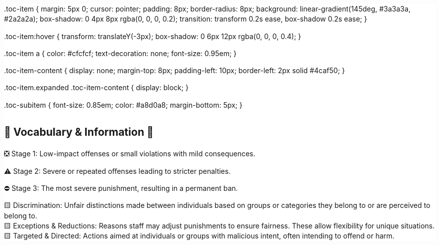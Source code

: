.toc-item {
  margin: 5px 0;
  cursor: pointer;
  padding: 8px;
  border-radius: 8px;
  background: linear-gradient(145deg, #3a3a3a, #2a2a2a);
  box-shadow: 0 4px 8px rgba(0, 0, 0, 0.2);
  transition: transform 0.2s ease, box-shadow 0.2s ease;
}

.toc-item:hover {
  transform: translateY(-3px);
  box-shadow: 0 6px 12px rgba(0, 0, 0, 0.4);
}

.toc-item a {
  color: #cfcfcf;
  text-decoration: none;
  font-size: 0.95em;
}

.toc-item-content {
  display: none;
  margin-top: 8px;
  padding-left: 10px;
  border-left: 2px solid #4caf50;
}

.toc-item.expanded .toc-item-content {
  display: block;
}

.toc-subitem {
  font-size: 0.85em;
  color: #a8d0a8;
  margin-bottom: 5px;
}
</style>

<div class="page-container">
  
  <div class="info-box">
    <h2 class="info-header">📖 Vocabulary & Information 📖</h2>
    <div class="info-section">
      <p>❎ <span class="highlight">Stage 1:</span> Low-impact offenses or small violations with mild consequences.</p>
      <p>⚠️ <span class="highlight">Stage 2:</span> Severe or repeated offenses leading to stricter penalties.</p>
      <p>⛔ <span class="highlight">Stage 3:</span> The most severe punishment, resulting in a permanent ban.</p>
    </div>
    <div class="vocab-section">
      <div class="vocab-term">
        <span class="term-title">🟨 Discrimination:</span>
        <span class="term-text">Unfair distinctions made between individuals based on groups or categories they belong to or are perceived to belong to.</span>
      </div>
      <div class="vocab-term">
        <span class="term-title">🟨 Exceptions & Reductions:</span>
        <span class="term-text">Reasons staff may adjust punishments to ensure fairness. These allow flexibility for unique situations.</span>
      </div>
      <div class="vocab-term">
        <span class="term-title">🟨 Targeted & Directed:</span>
        <span class="term-text">Actions aimed at individuals or groups with malicious intent, often intending to offend or harm.</span>
      </div>